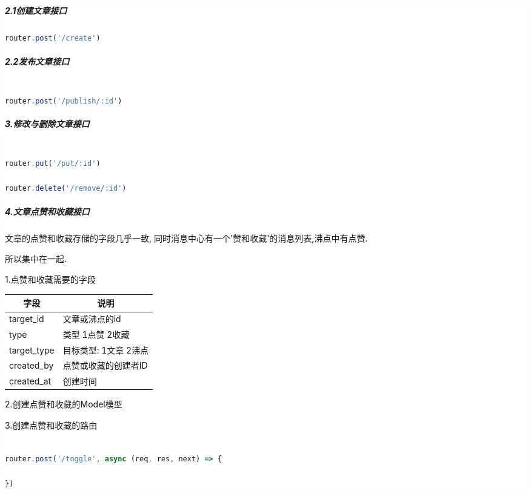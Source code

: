 

##### 2.1创建文章接口

```js
router.post('/create')
```



##### 2.2发布文章接口

```js

router.post('/publish/:id')
```



##### 3.修改与删除文章接口

```js

router.put('/put/:id')

router.delete('/remove/:id')
```



##### 4.文章点赞和收藏接口

文章的点赞和收藏存储的字段几乎一致, 同时消息中心有一个'赞和收藏'的消息列表,沸点中有点赞. 

所以集中在一起.



1.点赞和收藏需要的字段

| 字段        | 说明                  |
| ----------- | --------------------- |
| target_id   | 文章或沸点的id        |
| type        | 类型 1点赞 2收藏      |
| target_type | 目标类型: 1文章 2沸点 |
| created_by  | 点赞或收藏的创建者ID  |
| created_at  | 创建时间              |

2.创建点赞和收藏的Model模型

```js
```



3.创建点赞和收藏的路由

```js

router.post('/toggle', async (req, res, next) => {
  
})
```
